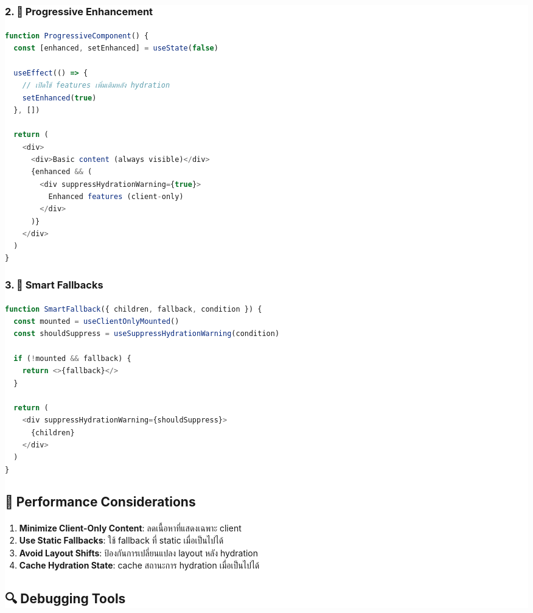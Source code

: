 ### 2. 🌊 Progressive Enhancement

```typescript
function ProgressiveComponent() {
  const [enhanced, setEnhanced] = useState(false)
  
  useEffect(() => {
    // เปิดใช้ features เพิ่มเติมหลัง hydration
    setEnhanced(true)
  }, [])
  
  return (
    <div>
      <div>Basic content (always visible)</div>
      {enhanced && (
        <div suppressHydrationWarning={true}>
          Enhanced features (client-only)
        </div>
      )}
    </div>
  )
}
```

### 3. 🎯 Smart Fallbacks

```typescript
function SmartFallback({ children, fallback, condition }) {
  const mounted = useClientOnlyMounted()
  const shouldSuppress = useSuppressHydrationWarning(condition)
  
  if (!mounted && fallback) {
    return <>{fallback}</>
  }
  
  return (
    <div suppressHydrationWarning={shouldSuppress}>
      {children}
    </div>
  )
}
```

## 🚀 Performance Considerations

1. **Minimize Client-Only Content**: ลดเนื้อหาที่แสดงเฉพาะ client
2. **Use Static Fallbacks**: ใช้ fallback ที่ static เมื่อเป็นไปได้
3. **Avoid Layout Shifts**: ป้องกันการเปลี่ยนแปลง layout หลัง hydration
4. **Cache Hydration State**: cache สถานะการ hydration เมื่อเป็นไปได้

## 🔍 Debugging Tools
